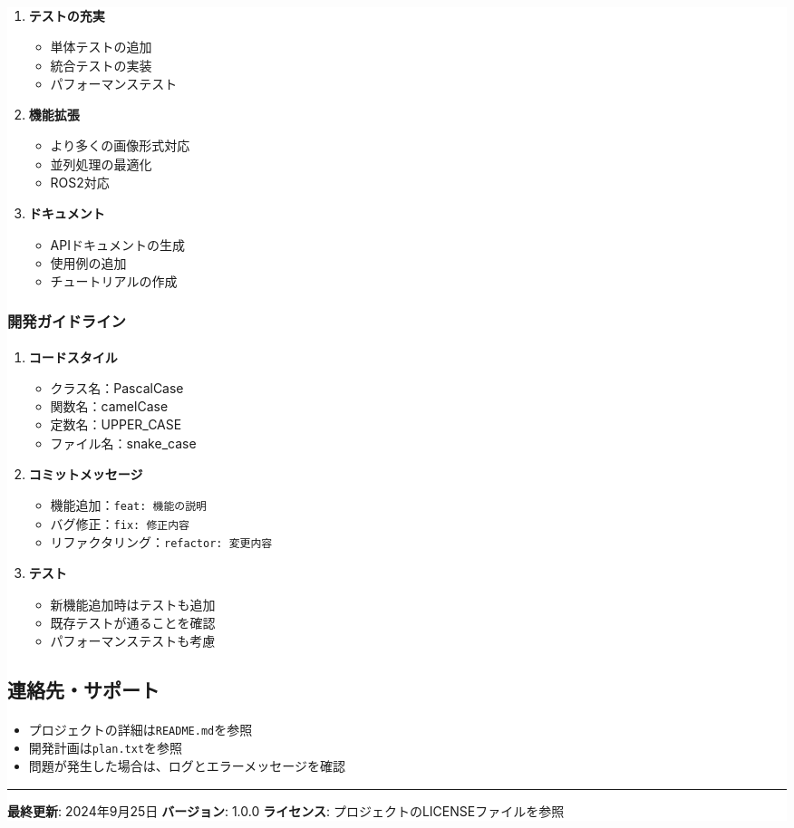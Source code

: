 1. **テストの充実**
   - 単体テストの追加
   - 統合テストの実装
   - パフォーマンステスト

2. **機能拡張**
   - より多くの画像形式対応
   - 並列処理の最適化
   - ROS2対応

3. **ドキュメント**
   - APIドキュメントの生成
   - 使用例の追加
   - チュートリアルの作成

### 開発ガイドライン

1. **コードスタイル**
   - クラス名：PascalCase
   - 関数名：camelCase
   - 定数名：UPPER_CASE
   - ファイル名：snake_case

2. **コミットメッセージ**
   - 機能追加：`feat: 機能の説明`
   - バグ修正：`fix: 修正内容`
   - リファクタリング：`refactor: 変更内容`

3. **テスト**
   - 新機能追加時はテストも追加
   - 既存テストが通ることを確認
   - パフォーマンステストも考慮

## 連絡先・サポート

- プロジェクトの詳細は`README.md`を参照
- 開発計画は`plan.txt`を参照
- 問題が発生した場合は、ログとエラーメッセージを確認

---

**最終更新**: 2024年9月25日
**バージョン**: 1.0.0
**ライセンス**: プロジェクトのLICENSEファイルを参照


